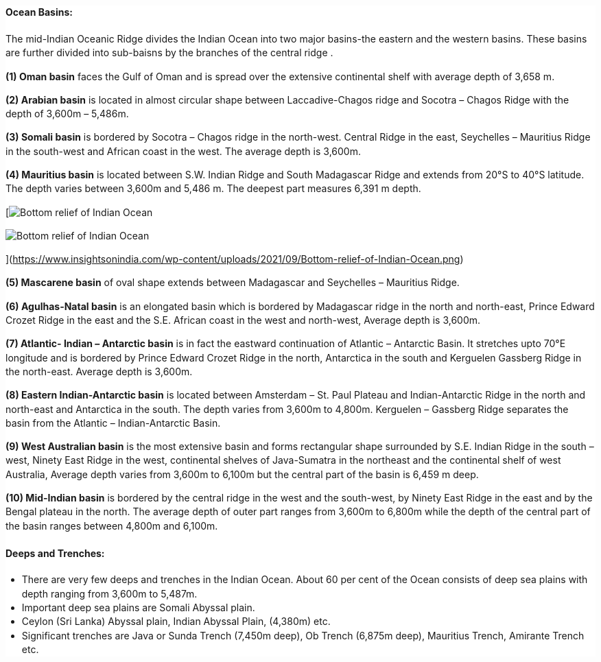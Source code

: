 #### **Ocean Basins:**

The mid-Indian Oceanic Ridge divides the Indian Ocean into two major basins-the eastern and the western basins. These basins are further divided into sub-baisns by the branches of the central ridge .

**(1) Oman basin** faces the Gulf of Oman and is spread over the extensive continental shelf with average depth of 3,658 m.

**(2) Arabian basin** is located in almost circular shape between Laccadive-Chagos ridge and Socotra – Chagos Ridge with the depth of 3,600m – 5,486m.

**(3) Somali basin** is bordered by Socotra – Chagos ridge in the north-west. Central Ridge in the east, Seychelles – Mauritius Ridge in the south-west and African coast in the west. The average depth is 3,600m.

**(4) Mauritius basin** is located between S.W. Indian Ridge and South Madagascar Ridge and extends from 20°S to 40°S latitude. The depth varies between 3,600m and 5,486 m. The deepest part measures 6,391 m depth.

[![Bottom relief of Indian Ocean](https://www.insightsonindia.com/wp-content/uploads/2021/09/Bottom-relief-of-Indian-Ocean.png)

![Bottom relief of Indian Ocean](https://i0.wp.com/www.insightsonindia.com/wp-content/uploads/2021/09/Bottom-relief-of-Indian-Ocean.png?resize=388%2C541&ssl=1)

](https://www.insightsonindia.com/wp-content/uploads/2021/09/Bottom-relief-of-Indian-Ocean.png)

**(5) Mascarene basin** of oval shape extends between Madagascar and Seychelles – Mauritius Ridge.

**(6) Agulhas-Natal basin** is an elongated basin which is bordered by Madagascar ridge in the north and north-east, Prince Edward Crozet Ridge in the east and the S.E. African coast in the west and north-west, Average depth is 3,600m.

**(7) Atlantic- Indian – Antarctic basin** is in fact the eastward continuation of Atlantic – Antarctic Basin. It stretches upto 70°E longitude and is bordered by Prince Edward Crozet Ridge in the north, Antarctica in the south and Kerguelen Gassberg Ridge in the north-east. Average depth is 3,600m.

**(8) Eastern Indian-Antarctic basin** is located between Amsterdam – St. Paul Plateau and Indian-Antarctic Ridge in the north and north-east and Antarctica in the south. The depth varies from 3,600m to 4,800m. Kerguelen – Gassberg Ridge separates the basin from the Atlantic – Indian-Antarctic Basin.

**(9) West Australian basin** is the most extensive basin and forms rectangular shape surrounded by S.E. Indian Ridge in the south – west, Ninety East Ridge in the west, continental shelves of Java-Sumatra in the northeast and the continental shelf of west Australia, Average depth varies from 3,600m to 6,100m but the central part of the basin is 6,459 m deep.

**(10) Mid-Indian basin** is bordered by the central ridge in the west and the south-west, by Ninety East Ridge in the east and by the Bengal plateau in the north. The average depth of outer part ranges from 3,600m to 6,800m while the depth of the central part of the basin ranges between 4,800m and 6,100m.

#### **Deeps and Trenches:**

- There are very few deeps and trenches in the Indian Ocean. About 60 per cent of the Ocean consists of deep sea plains with depth ranging from 3,600m to 5,487m.
- Important deep sea plains are Somali Abyssal plain.
- Ceylon (Sri Lanka) Abyssal plain, Indian Abyssal Plain, (4,380m) etc.
- Significant trenches are Java or Sunda Trench (7,450m deep), Ob Trench (6,875m deep), Mauritius Trench, Amirante Trench etc.
